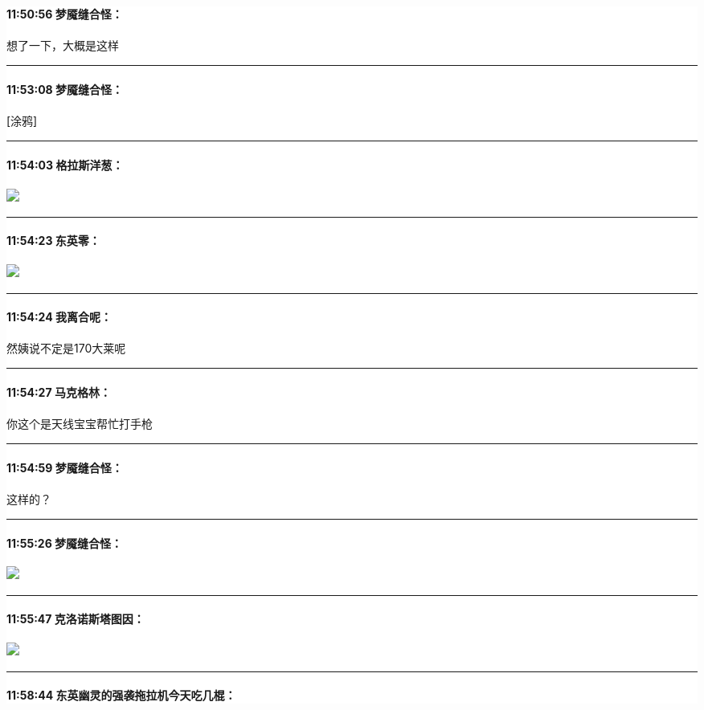 #### 11:50:56  梦魇缝合怪：

想了一下，大概是这样

*****

#### 11:53:08  梦魇缝合怪：

[涂鸦]

*****

#### 11:54:03  格拉斯洋葱：

![](http://gchat.qpic.cn/gchatpic_new/895249074/614391357-2528429166-50D4E9C8EA520BFC1645D5B2B3F17791/0?term=2")

*****

#### 11:54:23  东英零：

![](http://gchat.qpic.cn/gchatpic_new/406129465/614391357-2725079905-E55D4BAE0187EF251AB05A02F7C0AE69/0?term=2")

*****

#### 11:54:24  我离合呢：

然姨说不定是170大莱呢

*****

#### 11:54:27  马克格林：

你这个是天线宝宝帮忙打手枪

*****

#### 11:54:59  梦魇缝合怪：

这样的？

*****

#### 11:55:26  梦魇缝合怪：

![](http://gchat.qpic.cn/gchatpic_new/2108647314/614391357-2341420733-CDFD8EF74D7F9FBF9451B44742DADD3F/0?term=2")

*****

#### 11:55:47  克洛诺斯塔图因：

![](http://gchat.qpic.cn/gchatpic_new/2994013508/614391357-2243378126-8724BC7870239C9441AF93720251FA85/0?term=2")

*****

#### 11:58:44  东英幽灵的强袭拖拉机今天吃几棍：

